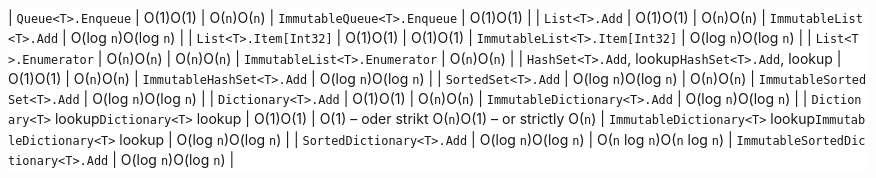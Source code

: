 | `Queue<T>.Enqueue`        | <span data-ttu-id="e78d5-187">O(1)</span><span class="sxs-lookup"><span data-stu-id="e78d5-187">O(1)</span></span>       | <span data-ttu-id="e78d5-188">O(`n`)</span><span class="sxs-lookup"><span data-stu-id="e78d5-188">O(`n`)</span></span>                    | `ImmutableQueue<T>.Enqueue`        | <span data-ttu-id="e78d5-189">O(1)</span><span class="sxs-lookup"><span data-stu-id="e78d5-189">O(1)</span></span>       |
| `List<T>.Add`             | <span data-ttu-id="e78d5-190">O(1)</span><span class="sxs-lookup"><span data-stu-id="e78d5-190">O(1)</span></span>       | <span data-ttu-id="e78d5-191">O(`n`)</span><span class="sxs-lookup"><span data-stu-id="e78d5-191">O(`n`)</span></span>                    | `ImmutableList<T>.Add`             | <span data-ttu-id="e78d5-192">O(log `n`)</span><span class="sxs-lookup"><span data-stu-id="e78d5-192">O(log `n`)</span></span> |
| `List<T>.Item[Int32]`     | <span data-ttu-id="e78d5-193">O(1)</span><span class="sxs-lookup"><span data-stu-id="e78d5-193">O(1)</span></span>       | <span data-ttu-id="e78d5-194">O(1)</span><span class="sxs-lookup"><span data-stu-id="e78d5-194">O(1)</span></span>                      | `ImmutableList<T>.Item[Int32]`     | <span data-ttu-id="e78d5-195">O(log `n`)</span><span class="sxs-lookup"><span data-stu-id="e78d5-195">O(log `n`)</span></span> |
| `List<T>.Enumerator`      | <span data-ttu-id="e78d5-196">O(`n`)</span><span class="sxs-lookup"><span data-stu-id="e78d5-196">O(`n`)</span></span>     | <span data-ttu-id="e78d5-197">O(`n`)</span><span class="sxs-lookup"><span data-stu-id="e78d5-197">O(`n`)</span></span>                    | `ImmutableList<T>.Enumerator`      | <span data-ttu-id="e78d5-198">O(`n`)</span><span class="sxs-lookup"><span data-stu-id="e78d5-198">O(`n`)</span></span>     |
| <span data-ttu-id="e78d5-199">`HashSet<T>.Add`, lookup</span><span class="sxs-lookup"><span data-stu-id="e78d5-199">`HashSet<T>.Add`, lookup</span></span>  | <span data-ttu-id="e78d5-200">O(1)</span><span class="sxs-lookup"><span data-stu-id="e78d5-200">O(1)</span></span>       | <span data-ttu-id="e78d5-201">O(`n`)</span><span class="sxs-lookup"><span data-stu-id="e78d5-201">O(`n`)</span></span>                    | `ImmutableHashSet<T>.Add`          | <span data-ttu-id="e78d5-202">O(log `n`)</span><span class="sxs-lookup"><span data-stu-id="e78d5-202">O(log `n`)</span></span> |
| `SortedSet<T>.Add`        | <span data-ttu-id="e78d5-203">O(log `n`)</span><span class="sxs-lookup"><span data-stu-id="e78d5-203">O(log `n`)</span></span> | <span data-ttu-id="e78d5-204">O(`n`)</span><span class="sxs-lookup"><span data-stu-id="e78d5-204">O(`n`)</span></span>                    | `ImmutableSortedSet<T>.Add`        | <span data-ttu-id="e78d5-205">O(log `n`)</span><span class="sxs-lookup"><span data-stu-id="e78d5-205">O(log `n`)</span></span> |
| `Dictionary<T>.Add`       | <span data-ttu-id="e78d5-206">O(1)</span><span class="sxs-lookup"><span data-stu-id="e78d5-206">O(1)</span></span>       | <span data-ttu-id="e78d5-207">O(`n`)</span><span class="sxs-lookup"><span data-stu-id="e78d5-207">O(`n`)</span></span>                    | `ImmutableDictionary<T>.Add`       | <span data-ttu-id="e78d5-208">O(log `n`)</span><span class="sxs-lookup"><span data-stu-id="e78d5-208">O(log `n`)</span></span> |
| <span data-ttu-id="e78d5-209">`Dictionary<T>` lookup</span><span class="sxs-lookup"><span data-stu-id="e78d5-209">`Dictionary<T>` lookup</span></span>    | <span data-ttu-id="e78d5-210">O(1)</span><span class="sxs-lookup"><span data-stu-id="e78d5-210">O(1)</span></span>       | <span data-ttu-id="e78d5-211">O(1) – oder strikt O(`n`)</span><span class="sxs-lookup"><span data-stu-id="e78d5-211">O(1) – or strictly O(`n`)</span></span> | <span data-ttu-id="e78d5-212">`ImmutableDictionary<T>` lookup</span><span class="sxs-lookup"><span data-stu-id="e78d5-212">`ImmutableDictionary<T>` lookup</span></span>    | <span data-ttu-id="e78d5-213">O(log `n`)</span><span class="sxs-lookup"><span data-stu-id="e78d5-213">O(log `n`)</span></span> |
| `SortedDictionary<T>.Add` | <span data-ttu-id="e78d5-214">O(log `n`)</span><span class="sxs-lookup"><span data-stu-id="e78d5-214">O(log `n`)</span></span> | <span data-ttu-id="e78d5-215">O(`n` log `n`)</span><span class="sxs-lookup"><span data-stu-id="e78d5-215">O(`n` log `n`)</span></span>            | `ImmutableSortedDictionary<T>.Add` | <span data-ttu-id="e78d5-216">O(log `n`)</span><span class="sxs-lookup"><span data-stu-id="e78d5-216">O(log `n`)</span></span> |
